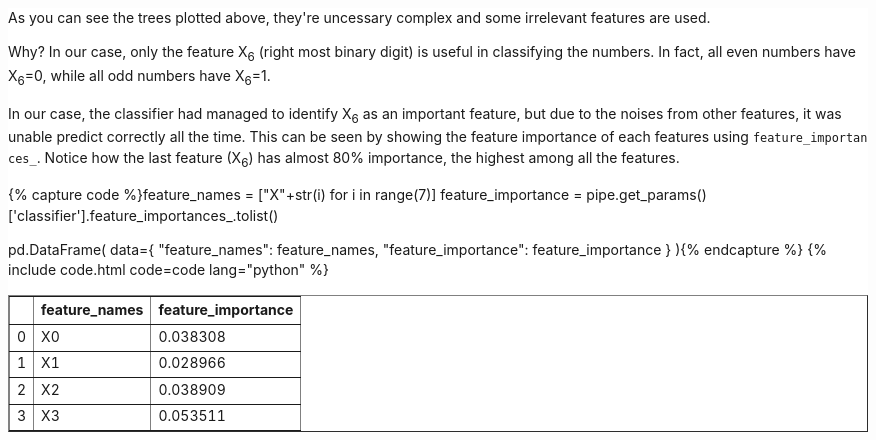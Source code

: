 As you can see the trees plotted above, they're uncessary complex and some irrelevant features are used.

Why? In our case, only the feature X<sub>6</sub> (right most binary digit) is useful in classifying the numbers. In fact, all even numbers have X<sub>6</sub>=0, while all odd numbers have X<sub>6</sub>=1.

In our case, the classifier had managed to identify X<sub>6</sub> as an important feature, but due to the noises from other features, it was unable predict correctly all the time. This can be seen by showing the feature importance of each features using `feature_importances_`. Notice how the last feature (X<sub>6</sub>) has almost 80% importance, the highest among all the features.


{% capture code %}feature_names = ["X"+str(i) for i in range(7)]
feature_importance = pipe.get_params()['classifier'].feature_importances_.tolist()

pd.DataFrame(
    data={
        "feature_names": feature_names,
        "feature_importance": feature_importance
    }
){% endcapture %}
{% include code.html code=code lang="python" %}

<div>
<style scoped>
    .dataframe tbody tr th:only-of-type {
        vertical-align: middle;
    }

    .dataframe tbody tr th {
        vertical-align: top;
    }

    .dataframe thead th {
        text-align: right;
    }
</style>
<table border="1" class="dataframe">
  <thead>
    <tr style="text-align: right;">
      <th></th>
      <th>feature_names</th>
      <th>feature_importance</th>
    </tr>
  </thead>
  <tbody>
    <tr>
      <td>0</td>
      <td>X0</td>
      <td>0.038308</td>
    </tr>
    <tr>
      <td>1</td>
      <td>X1</td>
      <td>0.028966</td>
    </tr>
    <tr>
      <td>2</td>
      <td>X2</td>
      <td>0.038909</td>
    </tr>
    <tr>
      <td>3</td>
      <td>X3</td>
      <td>0.053511</td>
    </tr>